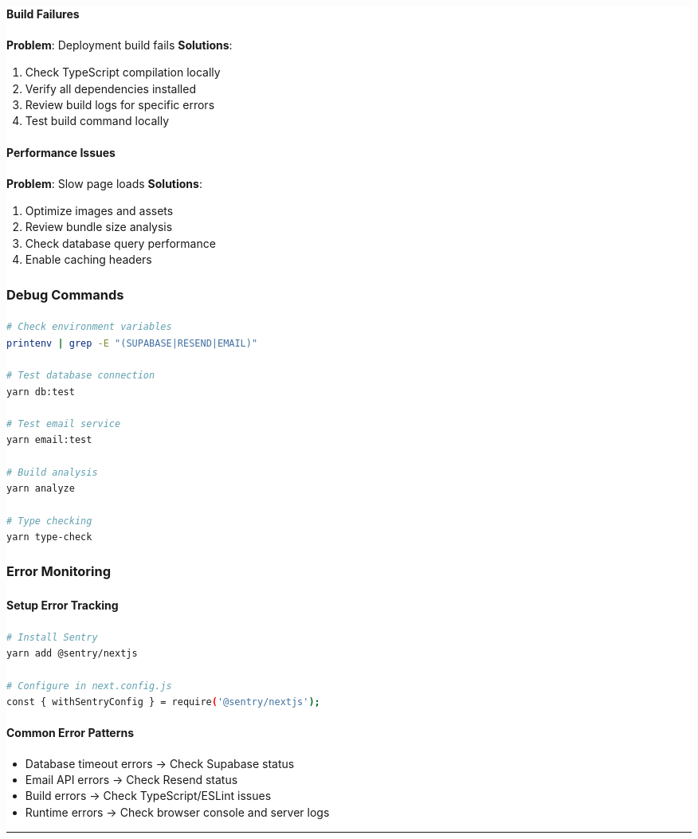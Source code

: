 #### Build Failures

**Problem**: Deployment build fails
**Solutions**:

1. Check TypeScript compilation locally
2. Verify all dependencies installed
3. Review build logs for specific errors
4. Test build command locally

#### Performance Issues

**Problem**: Slow page loads
**Solutions**:

1. Optimize images and assets
2. Review bundle size analysis
3. Check database query performance
4. Enable caching headers

### Debug Commands

```bash
# Check environment variables
printenv | grep -E "(SUPABASE|RESEND|EMAIL)"

# Test database connection
yarn db:test

# Test email service
yarn email:test

# Build analysis
yarn analyze

# Type checking
yarn type-check
```

### Error Monitoring

#### Setup Error Tracking

```bash
# Install Sentry
yarn add @sentry/nextjs

# Configure in next.config.js
const { withSentryConfig } = require('@sentry/nextjs');
```

#### Common Error Patterns

- Database timeout errors → Check Supabase status
- Email API errors → Check Resend status
- Build errors → Check TypeScript/ESLint issues
- Runtime errors → Check browser console and server logs

---